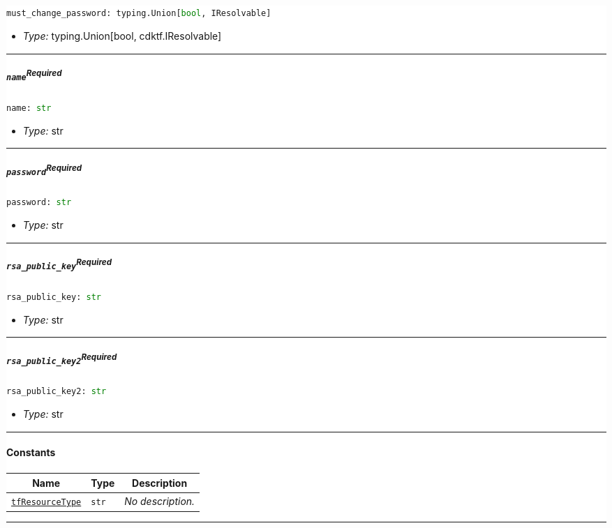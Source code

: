 ```python
must_change_password: typing.Union[bool, IResolvable]
```

- *Type:* typing.Union[bool, cdktf.IResolvable]

---

##### `name`<sup>Required</sup> <a name="name" id="@cdktf/provider-snowflake.user.User.property.name"></a>

```python
name: str
```

- *Type:* str

---

##### `password`<sup>Required</sup> <a name="password" id="@cdktf/provider-snowflake.user.User.property.password"></a>

```python
password: str
```

- *Type:* str

---

##### `rsa_public_key`<sup>Required</sup> <a name="rsa_public_key" id="@cdktf/provider-snowflake.user.User.property.rsaPublicKey"></a>

```python
rsa_public_key: str
```

- *Type:* str

---

##### `rsa_public_key2`<sup>Required</sup> <a name="rsa_public_key2" id="@cdktf/provider-snowflake.user.User.property.rsaPublicKey2"></a>

```python
rsa_public_key2: str
```

- *Type:* str

---

#### Constants <a name="Constants" id="Constants"></a>

| **Name** | **Type** | **Description** |
| --- | --- | --- |
| <code><a href="#@cdktf/provider-snowflake.user.User.property.tfResourceType">tfResourceType</a></code> | <code>str</code> | *No description.* |

---